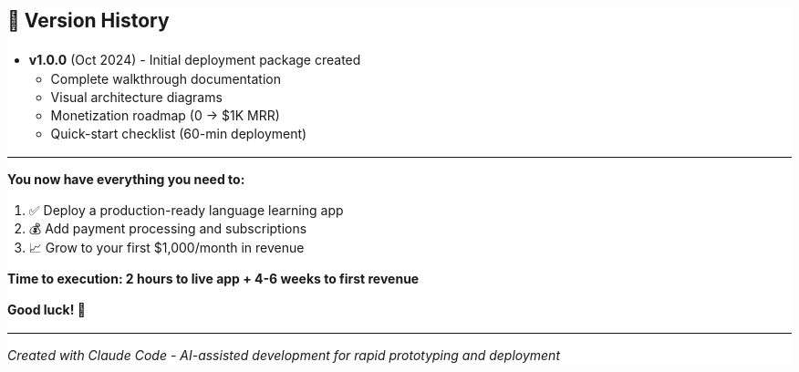 
## 📝 Version History

- **v1.0.0** (Oct 2024) - Initial deployment package created
  - Complete walkthrough documentation
  - Visual architecture diagrams
  - Monetization roadmap (0 → $1K MRR)
  - Quick-start checklist (60-min deployment)

---

**You now have everything you need to:**
1. ✅ Deploy a production-ready language learning app
2. 💰 Add payment processing and subscriptions
3. 📈 Grow to your first $1,000/month in revenue

**Time to execution: 2 hours to live app + 4-6 weeks to first revenue**

**Good luck! 🚀**

---

*Created with Claude Code - AI-assisted development for rapid prototyping and deployment*

